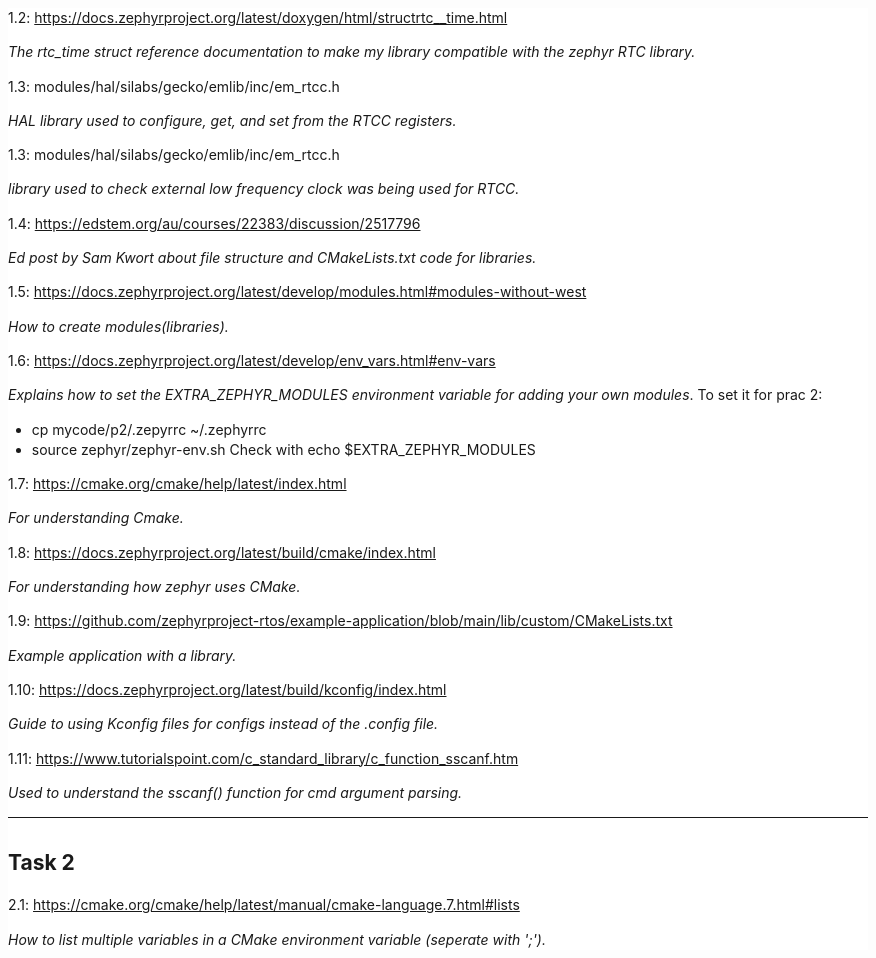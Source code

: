 1.2: https://docs.zephyrproject.org/latest/doxygen/html/structrtc__time.html

_The rtc\_time struct reference documentation to make my library compatible with the zephyr RTC library._


1.3: modules/hal/silabs/gecko/emlib/inc/em_rtcc.h

_HAL library used to configure, get, and set from the RTCC registers._


1.3: modules/hal/silabs/gecko/emlib/inc/em_rtcc.h

_library used to check external low frequency clock was being used for RTCC._


1.4: https://edstem.org/au/courses/22383/discussion/2517796

_Ed post by Sam Kwort about file structure and CMakeLists.txt code for libraries._


1.5: https://docs.zephyrproject.org/latest/develop/modules.html#modules-without-west

_How to create modules(libraries)._


1.6: https://docs.zephyrproject.org/latest/develop/env_vars.html#env-vars

_Explains how to set the EXTRA\_ZEPHYR\_MODULES environment variable for adding your own modules_.
To set it for prac 2:
+ cp mycode/p2/.zepyrrc ~/.zephyrrc
+ source zephyr/zephyr-env.sh
Check with echo $EXTRA_ZEPHYR_MODULES


1.7: https://cmake.org/cmake/help/latest/index.html

_For understanding Cmake._


1.8: https://docs.zephyrproject.org/latest/build/cmake/index.html

_For understanding how zephyr uses CMake._


1.9: https://github.com/zephyrproject-rtos/example-application/blob/main/lib/custom/CMakeLists.txt

_Example application with a library._


1.10: https://docs.zephyrproject.org/latest/build/kconfig/index.html

_Guide to using Kconfig files for configs instead of the .config file._


1.11: https://www.tutorialspoint.com/c_standard_library/c_function_sscanf.htm

_Used to understand the sscanf() function for cmd argument parsing._

---
## Task 2

2.1: https://cmake.org/cmake/help/latest/manual/cmake-language.7.html#lists

_How to list multiple variables in a CMake environment variable (seperate with ';')._
